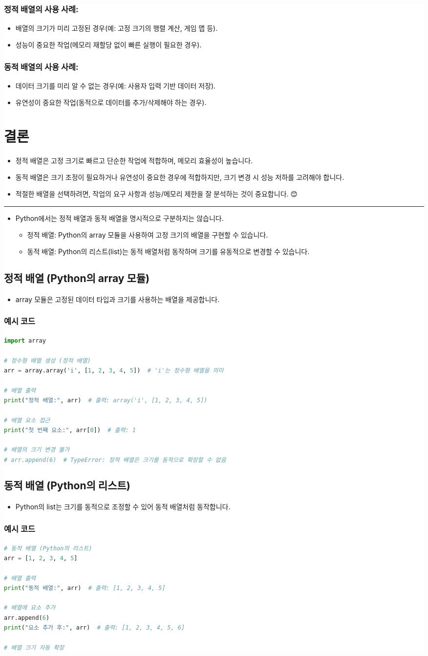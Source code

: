 ### 정적 배열의 사용 사례:

+ 배열의 크기가 미리 고정된 경우(예: 고정 크기의 행렬 계산, 게임 맵 등).

+ 성능이 중요한 작업(메모리 재할당 없이 빠른 실행이 필요한 경우).

### 동적 배열의 사용 사례:

+ 데이터 크기를 미리 알 수 없는 경우(예: 사용자 입력 기반 데이터 저장).

+ 유연성이 중요한 작업(동적으로 데이터를 추가/삭제해야 하는 경우).

# 결론

+ 정적 배열은 고정 크기로 빠르고 단순한 작업에 적합하며, 메모리 효율성이 높습니다.

+ 동적 배열은 크기 조정이 필요하거나 유연성이 중요한 경우에 적합하지만, 크기 변경 시 성능 저하를 고려해야 합니다.

+ 적절한 배열을 선택하려면, 작업의 요구 사항과 성능/메모리 제한을 잘 분석하는 것이 중요합니다. 😊

---

+ Python에서는 정적 배열과 동적 배열을 명시적으로 구분하지는 않습니다.

    + 정적 배열: Python의 array 모듈을 사용하여 고정 크기의 배열을 구현할 수 있습니다.

    + 동적 배열: Python의 리스트(list)는 동적 배열처럼 동작하며 크기를 유동적으로 변경할 수 있습니다.

## 정적 배열 (Python의 array 모듈)

+ array 모듈은 고정된 데이터 타입과 크기를 사용하는 배열을 제공합니다.

### 예시 코드
```python
import array

# 정수형 배열 생성 (정적 배열)
arr = array.array('i', [1, 2, 3, 4, 5])  # 'i'는 정수형 배열을 의미

# 배열 출력
print("정적 배열:", arr)  # 출력: array('i', [1, 2, 3, 4, 5])

# 배열 요소 접근
print("첫 번째 요소:", arr[0])  # 출력: 1

# 배열의 크기 변경 불가
# arr.append(6)  # TypeError: 정적 배열은 크기를 동적으로 확장할 수 없음
```

## 동적 배열 (Python의 리스트)

+ Python의 list는 크기를 동적으로 조정할 수 있어 동적 배열처럼 동작합니다.

### 예시 코드
```python
# 동적 배열 (Python의 리스트)
arr = [1, 2, 3, 4, 5]

# 배열 출력
print("동적 배열:", arr)  # 출력: [1, 2, 3, 4, 5]

# 배열에 요소 추가
arr.append(6)
print("요소 추가 후:", arr)  # 출력: [1, 2, 3, 4, 5, 6]

# 배열 크기 자동 확장
```